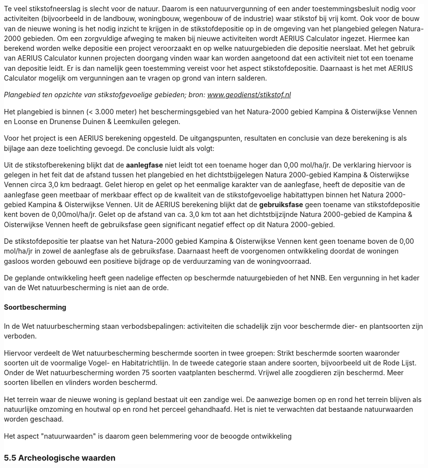 Te veel stikstofneerslag is slecht voor de natuur. Daarom is een natuurvergunning of een ander toestemmingsbesluit nodig voor activiteiten (bijvoorbeeld in de landbouw, woningbouw, wegenbouw of de industrie) waar stikstof bij vrij komt. Ook voor de bouw van de nieuwe woning is het nodig inzicht te krijgen in de stikstofdepositie op in de omgeving van het plangebied gelegen Natura-2000 gebieden. Om een zorgvuldige afweging te maken bij nieuwe activiteiten wordt AERIUS Calculator ingezet. Hiermee kan berekend worden welke depositie een project veroorzaakt en op welke natuurgebieden die depositie neerslaat. Met het gebruik van AERIUS Calculator kunnen projecten doorgang vinden waar kan worden aangetoond dat een activiteit niet tot een toename van depositie leidt. Er is dan namelijk geen toestemming vereist voor het aspect stikstofdepositie. Daarnaast is het met AERIUS Calculator mogelijk om vergunningen aan te vragen op grond van intern salderen.

*Plangebied ten opzichte van stikstofgevoelige gebieden; bron: www.geodienst/stikstof.nl*

Het plangebied is binnen (< 3.000 meter) het beschermingsgebied van het Natura-2000 gebied Kampina & Oisterwijkse Vennen en Loonse en Drunense Duinen & Leemkuilen gelegen.

Voor het project is een AERIUS berekening opgesteld. De uitgangspunten, resultaten en conclusie van deze berekening is als bijlage aan deze toelichting gevoegd. De conclusie luidt als volgt:

Uit de stikstofberekening blijkt dat de **aanlegfase** niet leidt tot een toename hoger dan 0,00 mol/ha/jr. De verklaring hiervoor is gelegen in het feit dat de afstand tussen het plangebied en het dichtstbijgelegen Natura 2000-gebied Kampina & Oisterwijkse Vennen circa 3,0 km bedraagt. Gelet hierop en gelet op het eenmalige karakter van de aanlegfase, heeft de depositie van de aanlegfase geen meetbaar of merkbaar effect op de kwaliteit van de stikstofgevoelige habitattypen binnen het Natura 2000-gebied Kampina & Oisterwijkse Vennen. Uit de AERIUS berekening blijkt dat de **gebruiksfase** geen toename van stikstofdepositie kent boven de 0,00mol/ha/jr. Gelet op de afstand van ca. 3,0 km tot aan het dichtstbijzijnde Natura 2000-gebied de Kampina & Oisterwijkse Vennen heeft de gebruiksfase geen significant negatief effect op dit Natura 2000-gebied.

De stikstofdepositie ter plaatse van het Natura-2000 gebied Kampina & Oisterwijkse Vennen kent geen toename boven de 0,00 mol/ha/jr in zowel de aanlegfase als de gebruiksfase. Daarnaast heeft de voorgenomen ontwikkeling doordat de woningen gasloos worden gebouwd een positieve bijdrage op de verduurzaming van de woningvoorraad.

De geplande ontwikkeling heeft geen nadelige effecten op beschermde natuurgebieden of het NNB. Een vergunning in het kader van de Wet natuurbescherming is niet aan de orde.

#### **Soortbescherming**

In de Wet natuurbescherming staan verbodsbepalingen: activiteiten die schadelijk zijn voor beschermde dier- en plantsoorten zijn verboden.

Hiervoor verdeelt de Wet natuurbescherming beschermde soorten in twee groepen: Strikt beschermde soorten waaronder soorten uit de voormalige Vogel- en Habitatrichtlijn. In de tweede categorie staan andere soorten, bijvoorbeeld uit de Rode Lijst. Onder de Wet natuurbescherming worden 75 soorten vaatplanten beschermd. Vrijwel alle zoogdieren zijn beschermd. Meer soorten libellen en vlinders worden beschermd.

Het terrein waar de nieuwe woning is gepland bestaat uit een zandige wei. De aanwezige bomen op en rond het terrein blijven als natuurlijke omzoming en houtwal op en rond het perceel gehandhaafd. Het is niet te verwachten dat bestaande natuurwaarden worden geschaad.

Het aspect "natuurwaarden" is daarom geen belemmering voor de beoogde ontwikkeling

### **5.5 Archeologische waarden**
